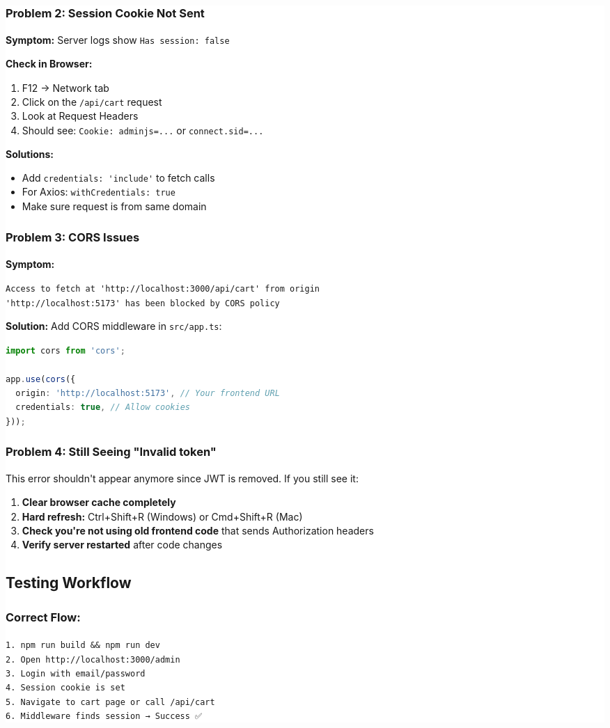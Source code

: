 ### Problem 2: Session Cookie Not Sent

**Symptom:** Server logs show `Has session: false`

**Check in Browser:**
1. F12 → Network tab
2. Click on the `/api/cart` request
3. Look at Request Headers
4. Should see: `Cookie: adminjs=...` or `connect.sid=...`

**Solutions:**
- Add `credentials: 'include'` to fetch calls
- For Axios: `withCredentials: true`
- Make sure request is from same domain

### Problem 3: CORS Issues

**Symptom:**
```
Access to fetch at 'http://localhost:3000/api/cart' from origin
'http://localhost:5173' has been blocked by CORS policy
```

**Solution:** Add CORS middleware in `src/app.ts`:

```typescript
import cors from 'cors';

app.use(cors({
  origin: 'http://localhost:5173', // Your frontend URL
  credentials: true, // Allow cookies
}));
```

### Problem 4: Still Seeing "Invalid token"

This error shouldn't appear anymore since JWT is removed. If you still see it:

1. **Clear browser cache completely**
2. **Hard refresh:** Ctrl+Shift+R (Windows) or Cmd+Shift+R (Mac)
3. **Check you're not using old frontend code** that sends Authorization headers
4. **Verify server restarted** after code changes

## Testing Workflow

### Correct Flow:
```
1. npm run build && npm run dev
2. Open http://localhost:3000/admin
3. Login with email/password
4. Session cookie is set
5. Navigate to cart page or call /api/cart
6. Middleware finds session → Success ✅
```
